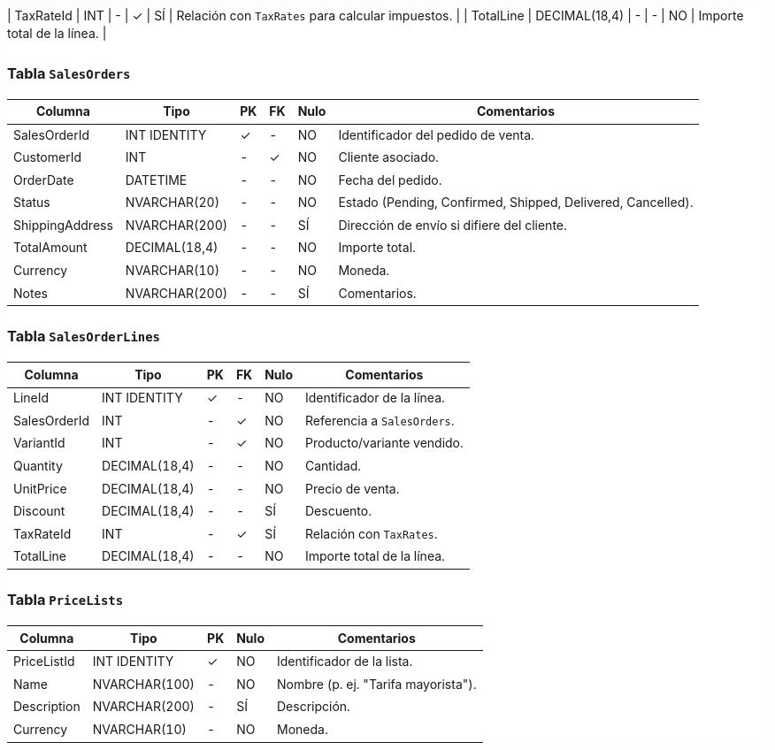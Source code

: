 | TaxRateId       | INT            | -  | ✓  | SÍ   | Relación con `TaxRates` para calcular impuestos. |
| TotalLine       | DECIMAL(18,4)  | -  | -  | NO   | Importe total de la línea.                       |

### Tabla `SalesOrders`

| Columna       | Tipo           | PK | FK | Nulo | Comentarios                                              |
|---------------|----------------|----|----|------|----------------------------------------------------------|
| SalesOrderId  | INT IDENTITY   | ✓  | -  | NO   | Identificador del pedido de venta.                      |
| CustomerId    | INT            | -  | ✓  | NO   | Cliente asociado.                                       |
| OrderDate     | DATETIME       | -  | -  | NO   | Fecha del pedido.                                       |
| Status        | NVARCHAR(20)   | -  | -  | NO   | Estado (Pending, Confirmed, Shipped, Delivered, Cancelled). |
| ShippingAddress| NVARCHAR(200) | -  | -  | SÍ   | Dirección de envío si difiere del cliente.               |
| TotalAmount   | DECIMAL(18,4)  | -  | -  | NO   | Importe total.                                          |
| Currency      | NVARCHAR(10)   | -  | -  | NO   | Moneda.                                                 |
| Notes         | NVARCHAR(200)  | -  | -  | SÍ   | Comentarios.                                            |

### Tabla `SalesOrderLines`

| Columna      | Tipo           | PK | FK | Nulo | Comentarios                                      |
|--------------|----------------|----|----|------|--------------------------------------------------|
| LineId       | INT IDENTITY   | ✓  | -  | NO   | Identificador de la línea.                       |
| SalesOrderId | INT            | -  | ✓  | NO   | Referencia a `SalesOrders`.                      |
| VariantId    | INT            | -  | ✓  | NO   | Producto/variante vendido.                       |
| Quantity     | DECIMAL(18,4)  | -  | -  | NO   | Cantidad.                                        |
| UnitPrice    | DECIMAL(18,4)  | -  | -  | NO   | Precio de venta.                                 |
| Discount     | DECIMAL(18,4)  | -  | -  | SÍ   | Descuento.                                       |
| TaxRateId    | INT            | -  | ✓  | SÍ   | Relación con `TaxRates`.                         |
| TotalLine    | DECIMAL(18,4)  | -  | -  | NO   | Importe total de la línea.                       |

### Tabla `PriceLists`

| Columna    | Tipo           | PK | Nulo | Comentarios                               |
|------------|----------------|----|------|-------------------------------------------|
| PriceListId| INT IDENTITY   | ✓  | NO   | Identificador de la lista.                |
| Name       | NVARCHAR(100)  | -  | NO   | Nombre (p. ej. "Tarifa mayorista").      |
| Description| NVARCHAR(200)  | -  | SÍ   | Descripción.                              |
| Currency   | NVARCHAR(10)   | -  | NO   | Moneda.                                   |
